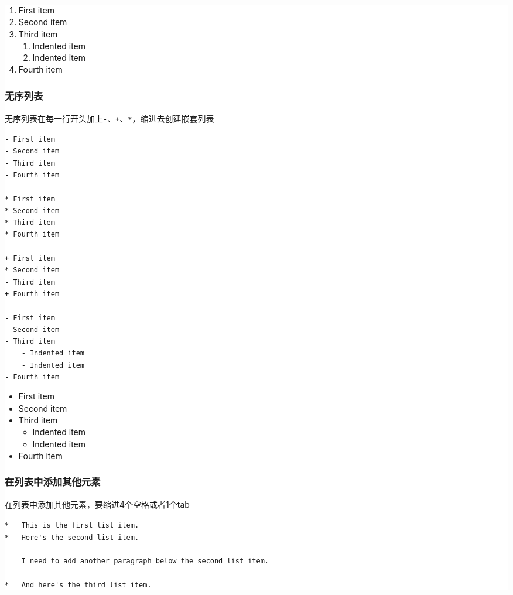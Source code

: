 1. First item
2. Second item
3. Third item
    1. Indented item
    2. Indented item
4. Fourth item

### 无序列表

无序列表在每一行开头加上`-`、`+`、`*`，缩进去创建嵌套列表

```
- First item
- Second item
- Third item
- Fourth item

* First item
* Second item
* Third item
* Fourth item

+ First item
* Second item
- Third item
+ Fourth item

- First item
- Second item
- Third item
    - Indented item
    - Indented item
- Fourth item
```

- First item
- Second item
- Third item
    - Indented item
    - Indented item
- Fourth item

### 在列表中添加其他元素

在列表中添加其他元素，要缩进4个空格或者1个tab

```
*   This is the first list item.
*   Here's the second list item.

    I need to add another paragraph below the second list item.

*   And here's the third list item.
```

